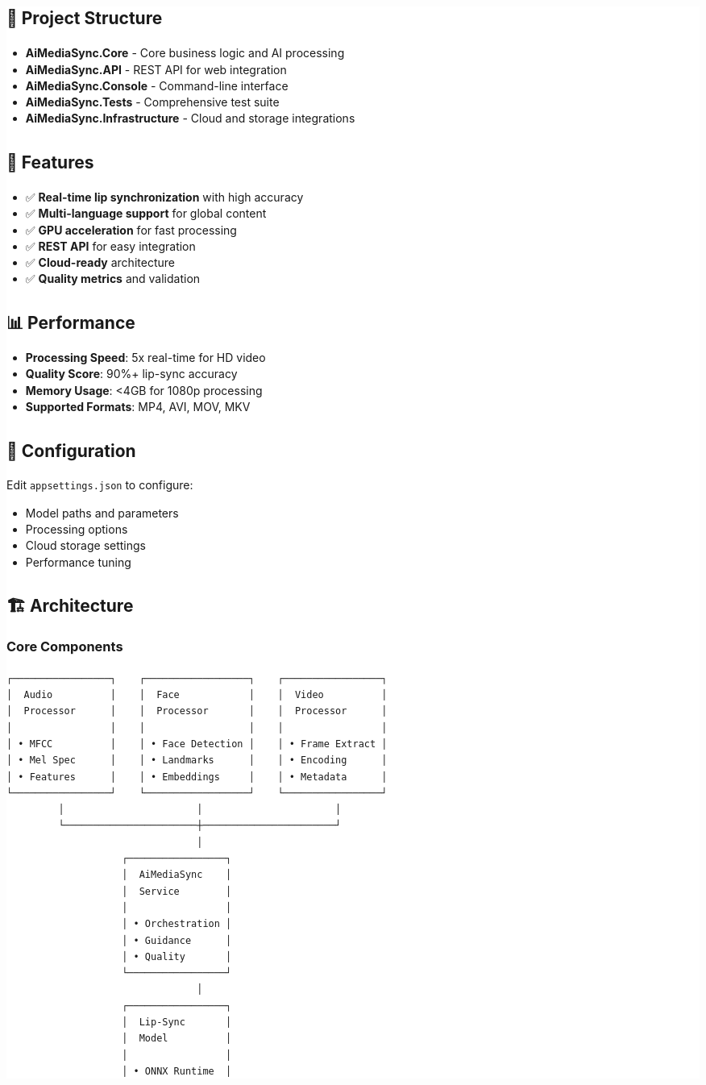 ## 📁 Project Structure

- **AiMediaSync.Core** - Core business logic and AI processing
- **AiMediaSync.API** - REST API for web integration
- **AiMediaSync.Console** - Command-line interface
- **AiMediaSync.Tests** - Comprehensive test suite
- **AiMediaSync.Infrastructure** - Cloud and storage integrations

## 🎯 Features

- ✅ **Real-time lip synchronization** with high accuracy
- ✅ **Multi-language support** for global content
- ✅ **GPU acceleration** for fast processing
- ✅ **REST API** for easy integration
- ✅ **Cloud-ready** architecture
- ✅ **Quality metrics** and validation

## 📊 Performance

- **Processing Speed**: 5x real-time for HD video
- **Quality Score**: 90%+ lip-sync accuracy
- **Memory Usage**: <4GB for 1080p processing
- **Supported Formats**: MP4, AVI, MOV, MKV

## 🔧 Configuration

Edit `appsettings.json` to configure:
- Model paths and parameters
- Processing options
- Cloud storage settings
- Performance tuning

## 🏗️ Architecture

### Core Components

```
┌─────────────────┐    ┌──────────────────┐    ┌─────────────────┐
│  Audio          │    │  Face            │    │  Video          │
│  Processor      │    │  Processor       │    │  Processor      │
│                 │    │                  │    │                 │
│ • MFCC          │    │ • Face Detection │    │ • Frame Extract │
│ • Mel Spec      │    │ • Landmarks      │    │ • Encoding      │
│ • Features      │    │ • Embeddings     │    │ • Metadata      │
└─────────────────┘    └──────────────────┘    └─────────────────┘
         │                       │                       │
         └───────────────────────┼───────────────────────┘
                                 │
                    ┌─────────────────┐
                    │  AiMediaSync    │
                    │  Service        │
                    │                 │
                    │ • Orchestration │
                    │ • Guidance      │
                    │ • Quality       │
                    └─────────────────┘
                                 │
                    ┌─────────────────┐
                    │  Lip-Sync       │
                    │  Model          │
                    │                 │
                    │ • ONNX Runtime  │
```